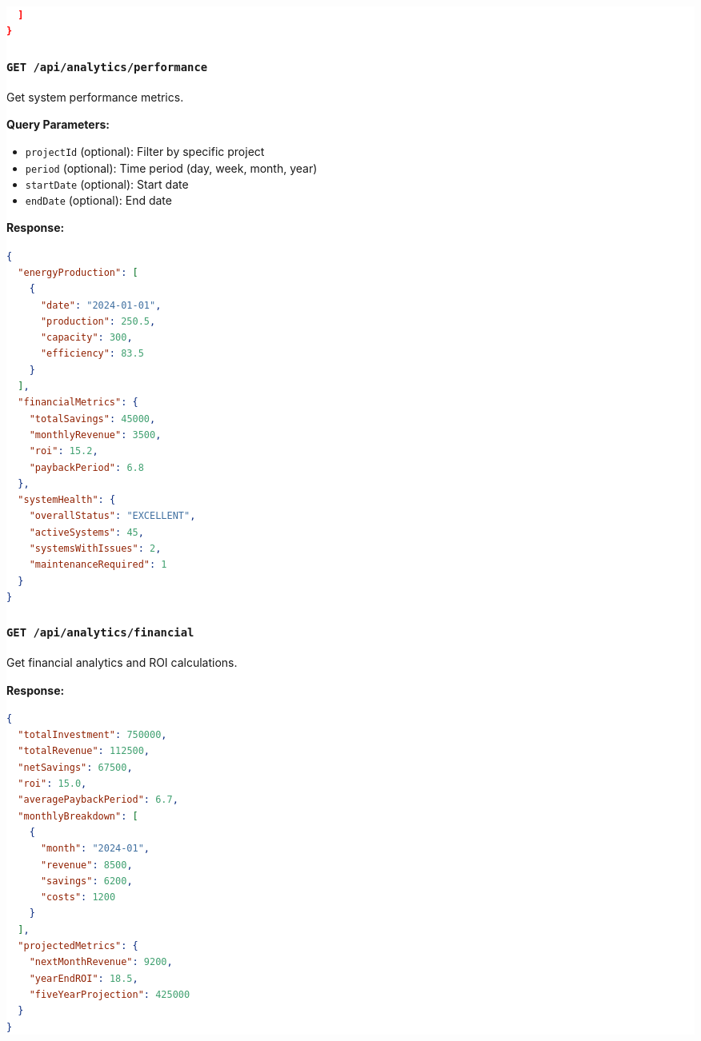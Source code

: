 ```json
  ]
}
```

### `GET /api/analytics/performance`
Get system performance metrics.

**Query Parameters:**
- `projectId` (optional): Filter by specific project
- `period` (optional): Time period (day, week, month, year)
- `startDate` (optional): Start date
- `endDate` (optional): End date

**Response:**
```json
{
  "energyProduction": [
    {
      "date": "2024-01-01",
      "production": 250.5,
      "capacity": 300,
      "efficiency": 83.5
    }
  ],
  "financialMetrics": {
    "totalSavings": 45000,
    "monthlyRevenue": 3500,
    "roi": 15.2,
    "paybackPeriod": 6.8
  },
  "systemHealth": {
    "overallStatus": "EXCELLENT",
    "activeSystems": 45,
    "systemsWithIssues": 2,
    "maintenanceRequired": 1
  }
}
```

### `GET /api/analytics/financial`
Get financial analytics and ROI calculations.

**Response:**
```json
{
  "totalInvestment": 750000,
  "totalRevenue": 112500,
  "netSavings": 67500,
  "roi": 15.0,
  "averagePaybackPeriod": 6.7,
  "monthlyBreakdown": [
    {
      "month": "2024-01",
      "revenue": 8500,
      "savings": 6200,
      "costs": 1200
    }
  ],
  "projectedMetrics": {
    "nextMonthRevenue": 9200,
    "yearEndROI": 18.5,
    "fiveYearProjection": 425000
  }
}
```